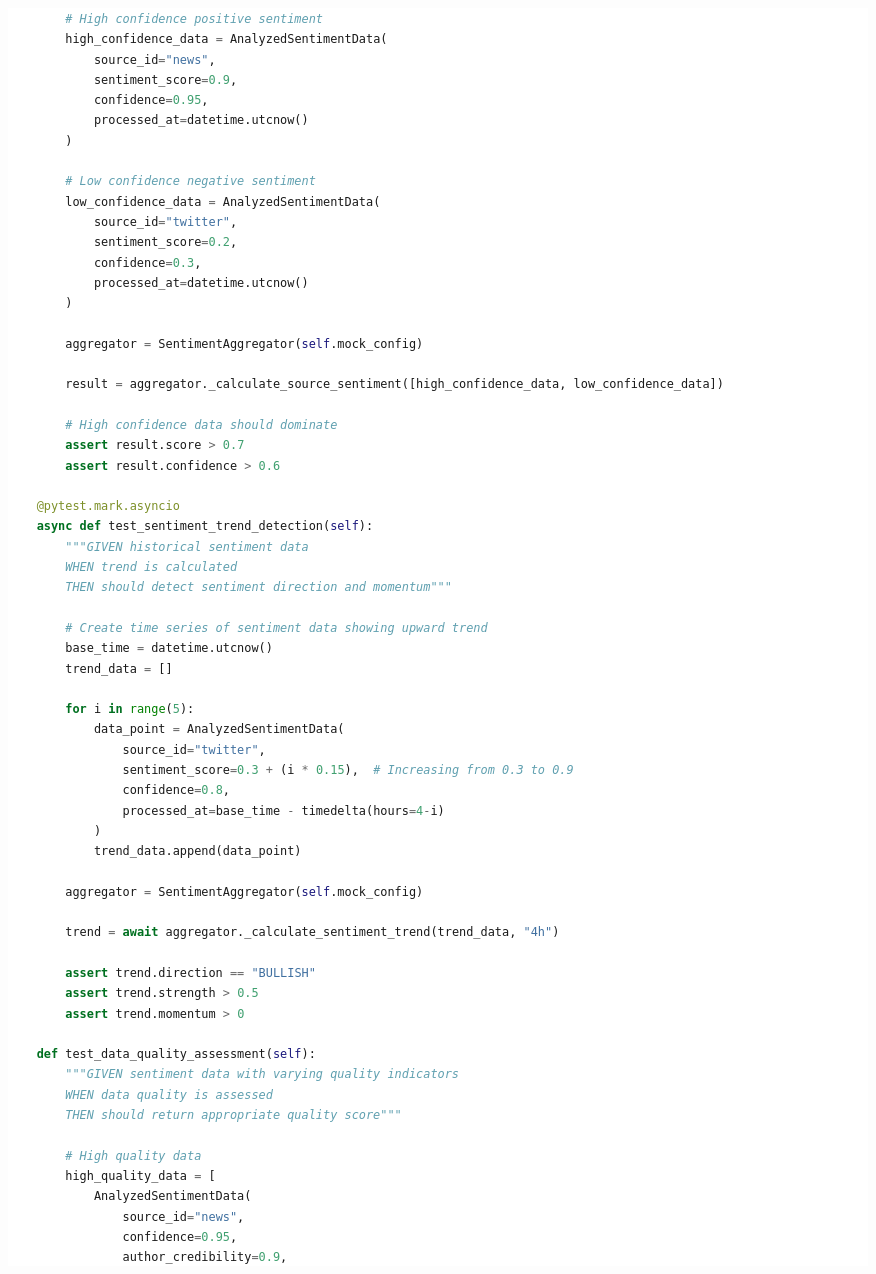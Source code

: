 ```python
        # High confidence positive sentiment
        high_confidence_data = AnalyzedSentimentData(
            source_id="news",
            sentiment_score=0.9,
            confidence=0.95,
            processed_at=datetime.utcnow()
        )
        
        # Low confidence negative sentiment
        low_confidence_data = AnalyzedSentimentData(
            source_id="twitter",
            sentiment_score=0.2,
            confidence=0.3,
            processed_at=datetime.utcnow()
        )
        
        aggregator = SentimentAggregator(self.mock_config)
        
        result = aggregator._calculate_source_sentiment([high_confidence_data, low_confidence_data])
        
        # High confidence data should dominate
        assert result.score > 0.7
        assert result.confidence > 0.6
    
    @pytest.mark.asyncio
    async def test_sentiment_trend_detection(self):
        """GIVEN historical sentiment data
        WHEN trend is calculated
        THEN should detect sentiment direction and momentum"""
        
        # Create time series of sentiment data showing upward trend
        base_time = datetime.utcnow()
        trend_data = []
        
        for i in range(5):
            data_point = AnalyzedSentimentData(
                source_id="twitter",
                sentiment_score=0.3 + (i * 0.15),  # Increasing from 0.3 to 0.9
                confidence=0.8,
                processed_at=base_time - timedelta(hours=4-i)
            )
            trend_data.append(data_point)
        
        aggregator = SentimentAggregator(self.mock_config)
        
        trend = await aggregator._calculate_sentiment_trend(trend_data, "4h")
        
        assert trend.direction == "BULLISH"
        assert trend.strength > 0.5
        assert trend.momentum > 0
    
    def test_data_quality_assessment(self):
        """GIVEN sentiment data with varying quality indicators
        WHEN data quality is assessed
        THEN should return appropriate quality score"""
        
        # High quality data
        high_quality_data = [
            AnalyzedSentimentData(
                source_id="news",
                confidence=0.95,
                author_credibility=0.9,
```